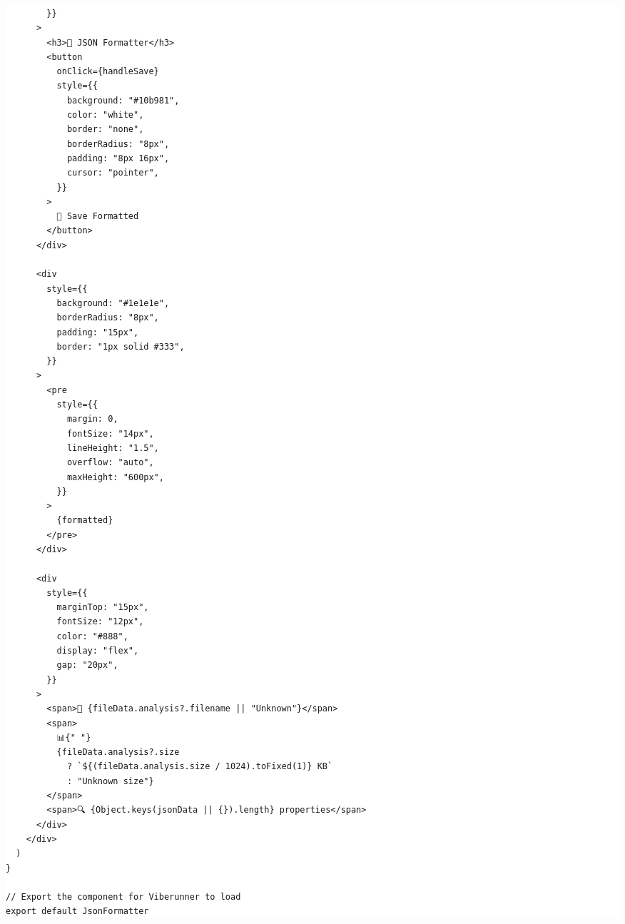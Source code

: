 ```tsx
        }}
      >
        <h3>📄 JSON Formatter</h3>
        <button
          onClick={handleSave}
          style={{
            background: "#10b981",
            color: "white",
            border: "none",
            borderRadius: "8px",
            padding: "8px 16px",
            cursor: "pointer",
          }}
        >
          💾 Save Formatted
        </button>
      </div>

      <div
        style={{
          background: "#1e1e1e",
          borderRadius: "8px",
          padding: "15px",
          border: "1px solid #333",
        }}
      >
        <pre
          style={{
            margin: 0,
            fontSize: "14px",
            lineHeight: "1.5",
            overflow: "auto",
            maxHeight: "600px",
          }}
        >
          {formatted}
        </pre>
      </div>

      <div
        style={{
          marginTop: "15px",
          fontSize: "12px",
          color: "#888",
          display: "flex",
          gap: "20px",
        }}
      >
        <span>📁 {fileData.analysis?.filename || "Unknown"}</span>
        <span>
          📊{" "}
          {fileData.analysis?.size
            ? `${(fileData.analysis.size / 1024).toFixed(1)} KB`
            : "Unknown size"}
        </span>
        <span>🔍 {Object.keys(jsonData || {}).length} properties</span>
      </div>
    </div>
  )
}

// Export the component for Viberunner to load
export default JsonFormatter
```